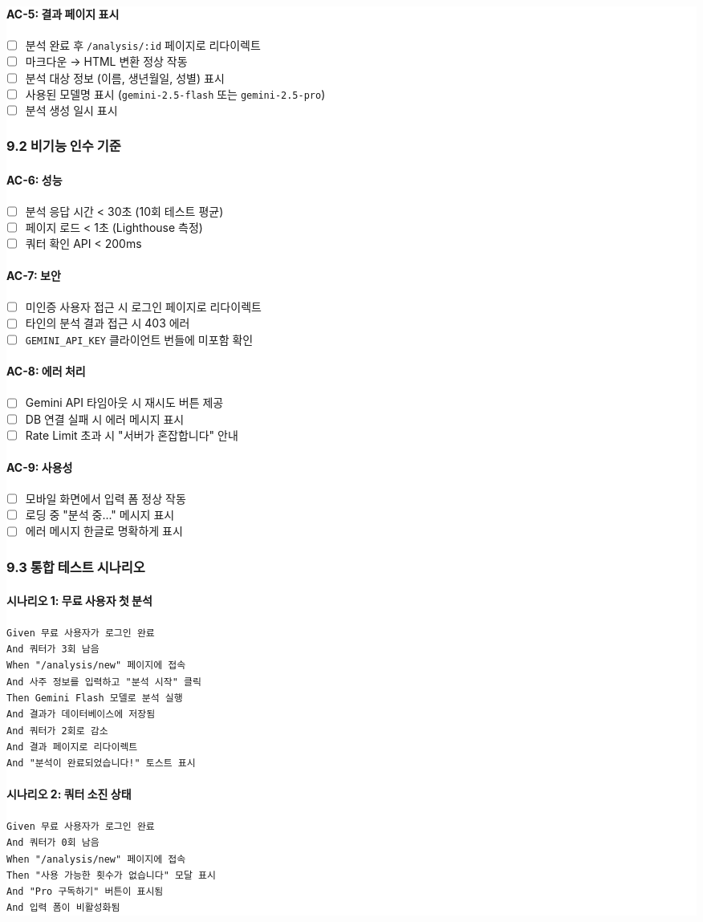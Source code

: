 #### AC-5: 결과 페이지 표시
- [ ] 분석 완료 후 `/analysis/:id` 페이지로 리다이렉트
- [ ] 마크다운 → HTML 변환 정상 작동
- [ ] 분석 대상 정보 (이름, 생년월일, 성별) 표시
- [ ] 사용된 모델명 표시 (`gemini-2.5-flash` 또는 `gemini-2.5-pro`)
- [ ] 분석 생성 일시 표시

### 9.2 비기능 인수 기준

#### AC-6: 성능
- [ ] 분석 응답 시간 < 30초 (10회 테스트 평균)
- [ ] 페이지 로드 < 1초 (Lighthouse 측정)
- [ ] 쿼터 확인 API < 200ms

#### AC-7: 보안
- [ ] 미인증 사용자 접근 시 로그인 페이지로 리다이렉트
- [ ] 타인의 분석 결과 접근 시 403 에러
- [ ] `GEMINI_API_KEY` 클라이언트 번들에 미포함 확인

#### AC-8: 에러 처리
- [ ] Gemini API 타임아웃 시 재시도 버튼 제공
- [ ] DB 연결 실패 시 에러 메시지 표시
- [ ] Rate Limit 초과 시 "서버가 혼잡합니다" 안내

#### AC-9: 사용성
- [ ] 모바일 화면에서 입력 폼 정상 작동
- [ ] 로딩 중 "분석 중..." 메시지 표시
- [ ] 에러 메시지 한글로 명확하게 표시

### 9.3 통합 테스트 시나리오

#### 시나리오 1: 무료 사용자 첫 분석
```gherkin
Given 무료 사용자가 로그인 완료
And 쿼터가 3회 남음
When "/analysis/new" 페이지에 접속
And 사주 정보를 입력하고 "분석 시작" 클릭
Then Gemini Flash 모델로 분석 실행
And 결과가 데이터베이스에 저장됨
And 쿼터가 2회로 감소
And 결과 페이지로 리다이렉트
And "분석이 완료되었습니다!" 토스트 표시
```

#### 시나리오 2: 쿼터 소진 상태
```gherkin
Given 무료 사용자가 로그인 완료
And 쿼터가 0회 남음
When "/analysis/new" 페이지에 접속
Then "사용 가능한 횟수가 없습니다" 모달 표시
And "Pro 구독하기" 버튼이 표시됨
And 입력 폼이 비활성화됨
```
